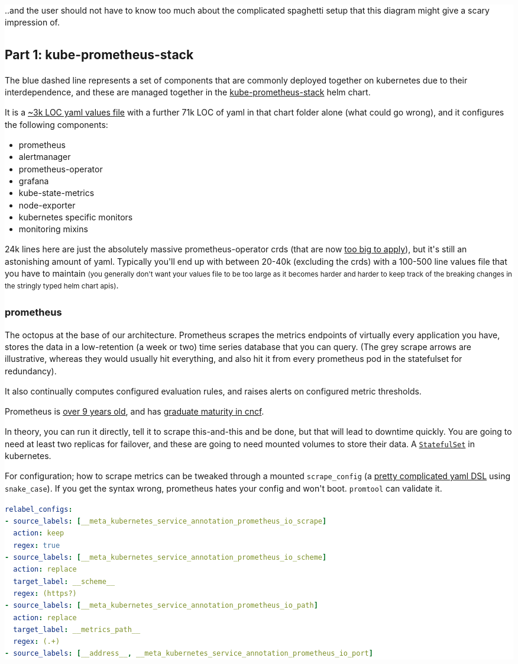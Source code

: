 ..and the user should not have to know too much about the complicated spaghetti setup that this diagram might give a scary impression of.

## Part 1: kube-prometheus-stack

The blue dashed line represents a set of components that are commonly deployed together on kubernetes due to their interdependence, and these are managed together in the [kube-prometheus-stack](https://github.com/prometheus-community/helm-charts/tree/main/charts/kube-prometheus-stack) helm chart.

It is a [~3k LOC yaml values file](https://github.com/prometheus-community/helm-charts/blob/main/charts/kube-prometheus-stack/values.yaml) with a further 71k LOC of yaml in that chart folder alone (what could go wrong), and it configures the following components:

- prometheus
- alertmanager
- prometheus-operator
- grafana
- kube-state-metrics
- node-exporter
- kubernetes specific monitors
- monitoring mixins

24k lines here are just the absolutely massive prometheus-operator crds (that are now [too big to apply](https://github.com/prometheus-community/helm-charts/issues/1500)), but it's still an astonishing amount of yaml. Typically you'll end up with between 20-40k (excluding the crds) with a 100-500 line values file that you have to maintain <small>(you generally don't want your values file to be too large as it becomes harder and harder to keep track of the breaking changes in the stringly typed helm chart apis)</small>.

### prometheus

The octopus at the base of our architecture. Prometheus scrapes the metrics endpoints of virtually every application you have, stores the data in a low-retention (a week or two) time series database that you can query. (The grey scrape arrows are illustrative, whereas they would usually hit everything, and also hit it from every prometheus pod in the statefulset for redundancy).

It also continually computes configured evaluation rules, and raises alerts on configured metric thresholds.

Prometheus is [over 9 years old](https://github.com/prometheus/prometheus/commit/734d28b515026ca9f429eba0a7d09954bceb6387), and has [graduate maturity in cncf](https://www.cncf.io/projects/prometheus/).

In theory, you can run it directly, tell it to scrape this-and-this and be done, but that will lead to downtime quickly. You are going to need at least two replicas for failover, and these are going to need mounted volumes to store their data. A [`StatefulSet`](https://kubernetes.io/docs/concepts/workloads/controllers/statefulset/) in kubernetes.

For configuration; how to scrape metrics can be tweaked through a mounted `scrape_config` (a [pretty complicated yaml DSL](https://prometheus.io/docs/prometheus/latest/configuration/configuration/#scrape_config) using `snake_case`). If you get the syntax wrong, prometheus hates your config and won't boot. `promtool` can validate it.

```yaml
relabel_configs:
- source_labels: [__meta_kubernetes_service_annotation_prometheus_io_scrape]
  action: keep
  regex: true
- source_labels: [__meta_kubernetes_service_annotation_prometheus_io_scheme]
  action: replace
  target_label: __scheme__
  regex: (https?)
- source_labels: [__meta_kubernetes_service_annotation_prometheus_io_path]
  action: replace
  target_label: __metrics_path__
  regex: (.+)
- source_labels: [__address__, __meta_kubernetes_service_annotation_prometheus_io_port]
```